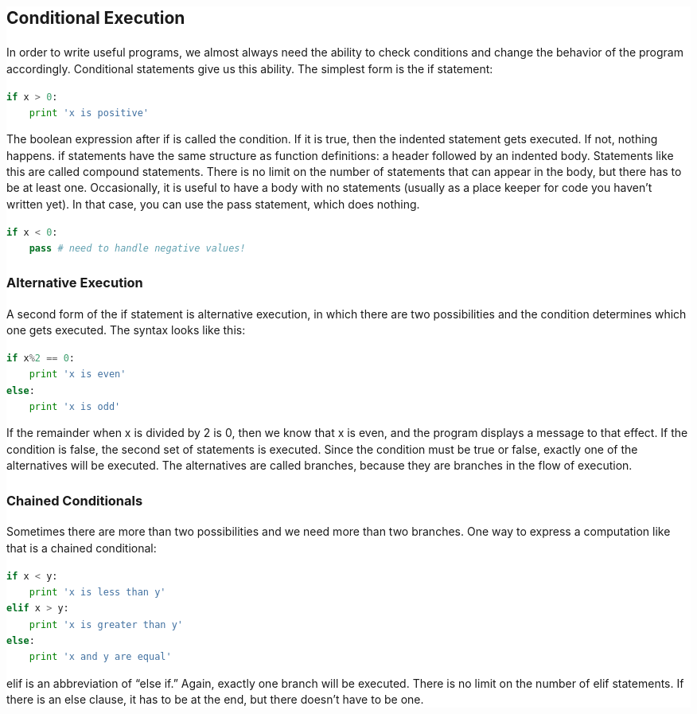 ## Conditional Execution
In order to write useful programs, we almost always need the ability to check conditions
and change the behavior of the program accordingly. Conditional statements give us this
ability. The simplest form is the if statement:

```python
if x > 0:
    print 'x is positive'
```

The boolean expression after if is called the condition. If it is true, then the indented
statement gets executed. If not, nothing happens.
if statements have the same structure as function definitions: a header followed by an
indented body. Statements like this are called compound statements.
There is no limit on the number of statements that can appear in the body, but there has
to be at least one. Occasionally, it is useful to have a body with no statements (usually
as a place keeper for code you haven’t written yet). In that case, you can use the pass
statement, which does nothing.

```python
if x < 0:
    pass # need to handle negative values!
```
### Alternative Execution
A second form of the if statement is alternative execution, in which there are two
possibilities and the condition determines which one gets executed. The syntax looks
like this:

```python
if x%2 == 0:
    print 'x is even'
else:
    print 'x is odd'
```

If the remainder when x is divided by 2 is 0, then we know that x is even, and the program
displays a message to that effect. If the condition is false, the second set of statements is
executed. Since the condition must be true or false, exactly one of the alternatives will
be executed. The alternatives are called branches, because they are branches in the flow
of execution.

### Chained Conditionals
Sometimes there are more than two possibilities and we need more than two branches.
One way to express a computation like that is a chained conditional:  

```python
if x < y:
    print 'x is less than y'
elif x > y:
    print 'x is greater than y'
else:
    print 'x and y are equal'
```
elif is an abbreviation of “else if.” Again, exactly one branch will be executed. There is
no limit on the number of elif statements. If there is an else clause, it has to be at the
end, but there doesn’t have to be one.  
